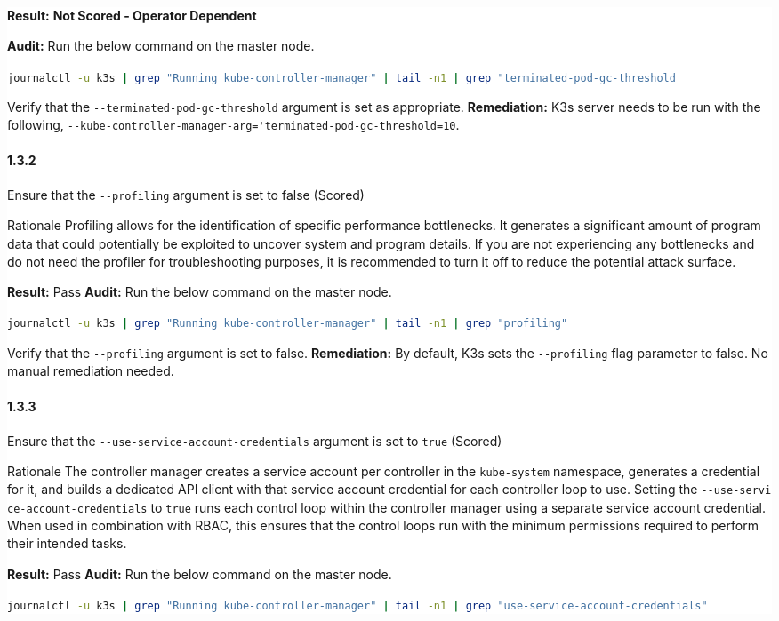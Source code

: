 **Result:** **Not Scored - Operator Dependent**

**Audit:**
Run the below command on the master node.

```bash
journalctl -u k3s | grep "Running kube-controller-manager" | tail -n1 | grep "terminated-pod-gc-threshold
```

Verify that the `--terminated-pod-gc-threshold` argument is set as appropriate.
**Remediation:**
K3s server needs to be run with the following, `--kube-controller-manager-arg='terminated-pod-gc-threshold=10`.

#### 1.3.2

Ensure that the `--profiling` argument is set to false (Scored)

Rationale
Profiling allows for the identification of specific performance bottlenecks. It generates a significant amount of program data that could potentially be exploited to uncover system and program details. If you are not experiencing any bottlenecks and do not need the profiler for troubleshooting purposes, it is recommended to turn it off to reduce the potential attack surface.

**Result:** Pass
**Audit:**
Run the below command on the master node.

```bash
journalctl -u k3s | grep "Running kube-controller-manager" | tail -n1 | grep "profiling"
```

Verify that the `--profiling` argument is set to false.
**Remediation:**
By default, K3s sets the `--profiling` flag parameter to false. No manual remediation needed.

#### 1.3.3

Ensure that the `--use-service-account-credentials` argument is set to `true` (Scored)

Rationale
The controller manager creates a service account per controller in the `kube-system` namespace, generates a credential for it, and builds a dedicated API client with that service account credential for each controller loop to use. Setting the `--use-service-account-credentials` to `true` runs each control loop within the controller manager using a separate service account credential. When used in combination with RBAC, this ensures that the control loops run with the minimum permissions required to perform their intended tasks.

**Result:** Pass
**Audit:**
Run the below command on the master node.

```bash
journalctl -u k3s | grep "Running kube-controller-manager" | tail -n1 | grep "use-service-account-credentials"
```
